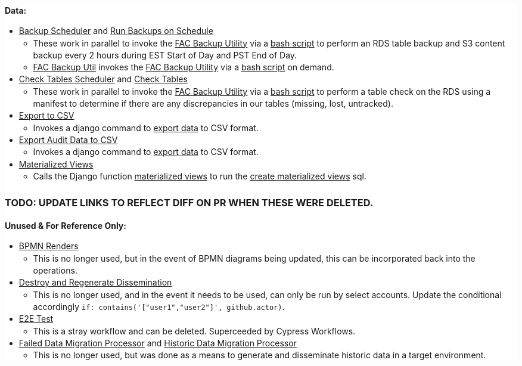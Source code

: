 **Data:**
* [Backup Scheduler](../.github/workflows/fac-backup-scheduler.yml) and [Run Backups on Schedule](../.github/workflows/fac-backup-util-scheduled.yml)
    * These work in parallel to invoke the [FAC Backup Utility](https://github.com/GSA-TTS/fac-backup-utility) via a [bash script](../backend/fac-backup-util.sh) to perform an RDS table backup and S3 content backup every 2 hours during EST Start of Day and PST End of Day.
    * [FAC Backup Util](../.github/workflows/fac-backup-util.yml) invokes the [FAC Backup Utility](https://github.com/GSA-TTS/fac-backup-utility) via a [bash script](../backend/fac-backup-util.sh) on demand.
* [Check Tables Scheduler](../.github/workflows/fac-check-tables-scheduler.yml) and [Check Tables](../.github/workflows/fac-check-tables.yml)
    * These work in parallel to invoke the [FAC Backup Utility](https://github.com/GSA-TTS/fac-backup-utility) via a [bash script](../backend/fac-backup-util.sh) to perform a table check on the RDS using a manifest to determine if there are any discrepancies in our tables (missing, lost, untracked).
* [Export to CSV](../.github/workflows/export-data-to-csv.yml)
    * Invokes a django command to [export data](../backend/support/management/commands/export_data.py) to CSV format.
* [Export Audit Data to CSV](../.github/workflows/export-audit-data-to-csv.yml)
    * Invokes a django command to [export data](../backend/support/management/commands/export_data_audit.py) to CSV format.
* [Materialized Views](../.github/workflows/materialized-views.yml)
    * Calls the Django function [materialized views](../backend/dissemination/management/commands/materialized_views.py) to run the [create materialized views](../backend/dissemination/sql/create_materialized_views.sql) sql.

### TODO: UPDATE LINKS TO REFLECT DIFF ON PR WHEN THESE WERE DELETED.
**Unused & For Reference Only:**
* [BPMN Renders](../.github/workflows/add-bpmm-renders.yml)
    * This is no longer used, but in the event of BPMN diagrams being updated, this can be incorporated back into the operations.
* [Destroy and Regenerate Dissemination](../.github/workflows/destroy-and-regenerate-dissemination.yml)
    * This is no longer used, and in the event it needs to be used, can only be run by select accounts. Update the conditional accordingly `if: contains('["user1","user2"]', github.actor)`.
* [E2E Test](../.github/workflows/end-to-end-test.yml)
    * This is a stray workflow and can be deleted. Superceeded by Cypress Workflows.
* [Failed Data Migration Processor](../.github/workflows/failed-data-migration-reprocessor.yml) and [Historic Data Migration Processor](../.github/workflows/historic-data-migrator-with-pagination.yml)
    * This is no longer used, but was done as a means to generate and disseminate historic data in a target environment.


